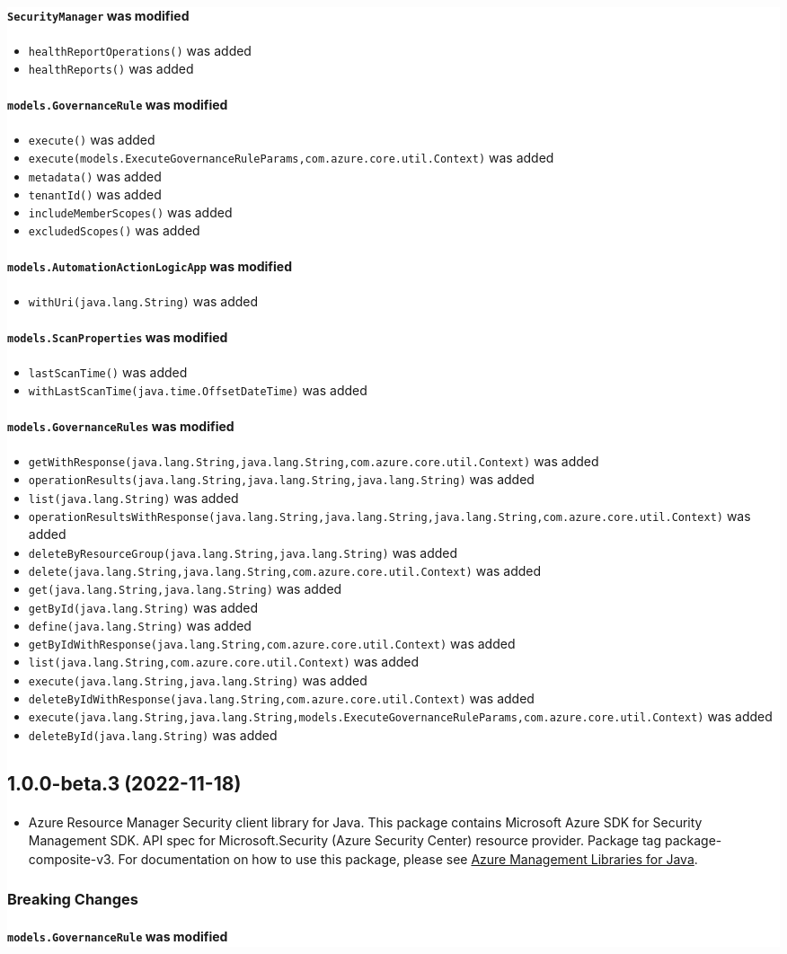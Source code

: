 #### `SecurityManager` was modified

* `healthReportOperations()` was added
* `healthReports()` was added

#### `models.GovernanceRule` was modified

* `execute()` was added
* `execute(models.ExecuteGovernanceRuleParams,com.azure.core.util.Context)` was added
* `metadata()` was added
* `tenantId()` was added
* `includeMemberScopes()` was added
* `excludedScopes()` was added

#### `models.AutomationActionLogicApp` was modified

* `withUri(java.lang.String)` was added

#### `models.ScanProperties` was modified

* `lastScanTime()` was added
* `withLastScanTime(java.time.OffsetDateTime)` was added

#### `models.GovernanceRules` was modified

* `getWithResponse(java.lang.String,java.lang.String,com.azure.core.util.Context)` was added
* `operationResults(java.lang.String,java.lang.String,java.lang.String)` was added
* `list(java.lang.String)` was added
* `operationResultsWithResponse(java.lang.String,java.lang.String,java.lang.String,com.azure.core.util.Context)` was added
* `deleteByResourceGroup(java.lang.String,java.lang.String)` was added
* `delete(java.lang.String,java.lang.String,com.azure.core.util.Context)` was added
* `get(java.lang.String,java.lang.String)` was added
* `getById(java.lang.String)` was added
* `define(java.lang.String)` was added
* `getByIdWithResponse(java.lang.String,com.azure.core.util.Context)` was added
* `list(java.lang.String,com.azure.core.util.Context)` was added
* `execute(java.lang.String,java.lang.String)` was added
* `deleteByIdWithResponse(java.lang.String,com.azure.core.util.Context)` was added
* `execute(java.lang.String,java.lang.String,models.ExecuteGovernanceRuleParams,com.azure.core.util.Context)` was added
* `deleteById(java.lang.String)` was added

## 1.0.0-beta.3 (2022-11-18)

- Azure Resource Manager Security client library for Java. This package contains Microsoft Azure SDK for Security Management SDK. API spec for Microsoft.Security (Azure Security Center) resource provider. Package tag package-composite-v3. For documentation on how to use this package, please see [Azure Management Libraries for Java](https://aka.ms/azsdk/java/mgmt).

### Breaking Changes

#### `models.GovernanceRule` was modified
